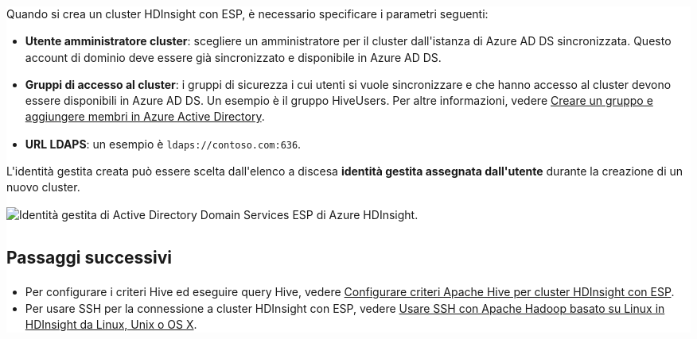 Quando si crea un cluster HDInsight con ESP, è necessario specificare i parametri seguenti:

- **Utente amministratore cluster**: scegliere un amministratore per il cluster dall'istanza di Azure AD DS sincronizzata. Questo account di dominio deve essere già sincronizzato e disponibile in Azure AD DS.

- **Gruppi di accesso al cluster**: i gruppi di sicurezza i cui utenti si vuole sincronizzare e che hanno accesso al cluster devono essere disponibili in Azure AD DS. Un esempio è il gruppo HiveUsers. Per altre informazioni, vedere [Creare un gruppo e aggiungere membri in Azure Active Directory](../../active-directory/fundamentals/active-directory-groups-create-azure-portal.md).

- **URL LDAPS**: un esempio è `ldaps://contoso.com:636`.

L'identità gestita creata può essere scelta dall'elenco a discesa **identità gestita assegnata dall'utente** durante la creazione di un nuovo cluster.

![Identità gestita di Active Directory Domain Services ESP di Azure HDInsight](./media/apache-domain-joined-configure-using-azure-adds/azure-portal-cluster-security-networking-identity.png).

## <a name="next-steps"></a>Passaggi successivi

* Per configurare i criteri Hive ed eseguire query Hive, vedere [Configurare criteri Apache Hive per cluster HDInsight con ESP](apache-domain-joined-run-hive.md).
* Per usare SSH per la connessione a cluster HDInsight con ESP, vedere [Usare SSH con Apache Hadoop basato su Linux in HDInsight da Linux, Unix o OS X](../hdinsight-hadoop-linux-use-ssh-unix.md#domainjoined).
